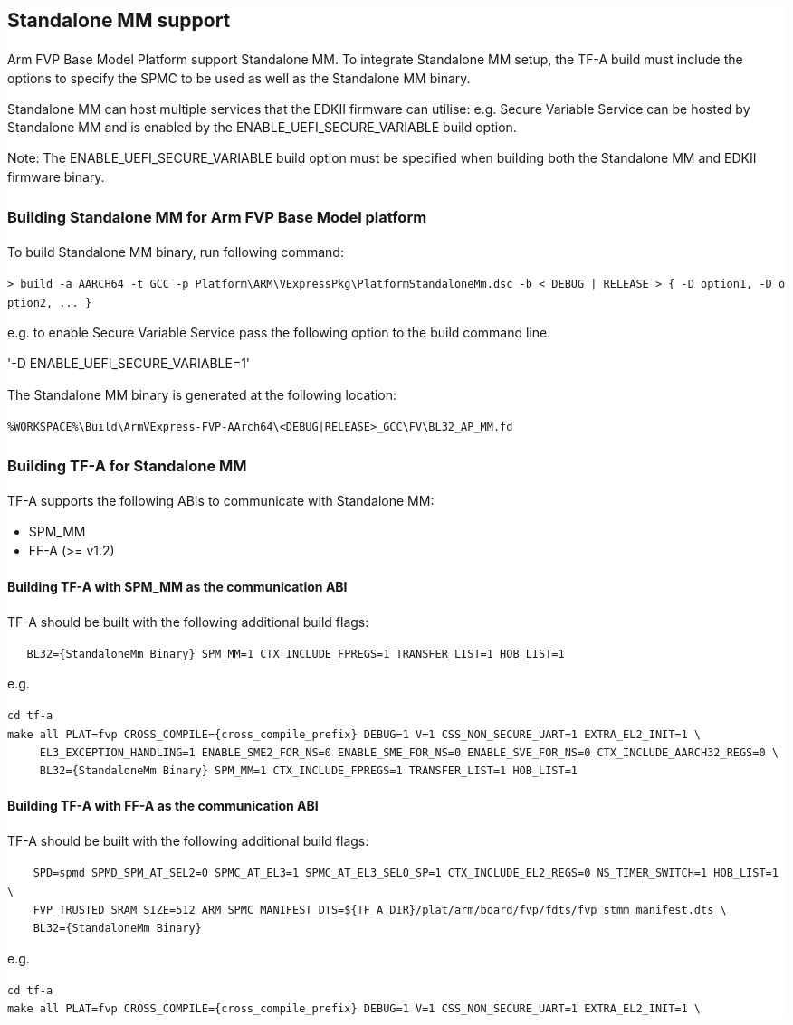 ## Standalone MM support

Arm FVP Base Model Platform support Standalone MM. To integrate Standalone MM
setup, the TF-A build must include the options to specify the SPMC to be used
as well as the Standalone MM binary.

Standalone MM can host multiple services that the EDKII firmware can utilise:
e.g. Secure Variable Service can be hosted by Standalone MM and is enabled
by the ENABLE_UEFI_SECURE_VARIABLE build option.

Note: The ENABLE_UEFI_SECURE_VARIABLE build option must be specified when
building both the Standalone MM and EDKII firmware binary.

### Building Standalone MM for Arm FVP Base Model platform
To build Standalone MM binary, run following command:

```
> build -a AARCH64 -t GCC -p Platform\ARM\VExpressPkg\PlatformStandaloneMm.dsc -b < DEBUG | RELEASE > { -D option1, -D option2, ... }
```

e.g. to enable Secure Variable Service pass the following option to the build
command line.

   '-D ENABLE_UEFI_SECURE_VARIABLE=1'

The Standalone MM binary is generated at the following location:
```
%WORKSPACE%\Build\ArmVExpress-FVP-AArch64\<DEBUG|RELEASE>_GCC\FV\BL32_AP_MM.fd
```

### Building TF-A for Standalone MM

TF-A supports the following ABIs to communicate with Standalone MM:

   - SPM_MM
   - FF-A (>= v1.2)

#### Building TF-A with SPM_MM as the communication ABI
TF-A should be built with the following additional build flags:
```
   BL32={StandaloneMm Binary} SPM_MM=1 CTX_INCLUDE_FPREGS=1 TRANSFER_LIST=1 HOB_LIST=1
```

e.g.
```
cd tf-a
make all PLAT=fvp CROSS_COMPILE={cross_compile_prefix} DEBUG=1 V=1 CSS_NON_SECURE_UART=1 EXTRA_EL2_INIT=1 \
     EL3_EXCEPTION_HANDLING=1 ENABLE_SME2_FOR_NS=0 ENABLE_SME_FOR_NS=0 ENABLE_SVE_FOR_NS=0 CTX_INCLUDE_AARCH32_REGS=0 \
     BL32={StandaloneMm Binary} SPM_MM=1 CTX_INCLUDE_FPREGS=1 TRANSFER_LIST=1 HOB_LIST=1
```

#### Building TF-A with FF-A as the communication ABI
TF-A should be built with the following additional build flags:
```
    SPD=spmd SPMD_SPM_AT_SEL2=0 SPMC_AT_EL3=1 SPMC_AT_EL3_SEL0_SP=1 CTX_INCLUDE_EL2_REGS=0 NS_TIMER_SWITCH=1 HOB_LIST=1 \
    FVP_TRUSTED_SRAM_SIZE=512 ARM_SPMC_MANIFEST_DTS=${TF_A_DIR}/plat/arm/board/fvp/fdts/fvp_stmm_manifest.dts \
    BL32={StandaloneMm Binary}
```
e.g.
```
cd tf-a
make all PLAT=fvp CROSS_COMPILE={cross_compile_prefix} DEBUG=1 V=1 CSS_NON_SECURE_UART=1 EXTRA_EL2_INIT=1 \
```